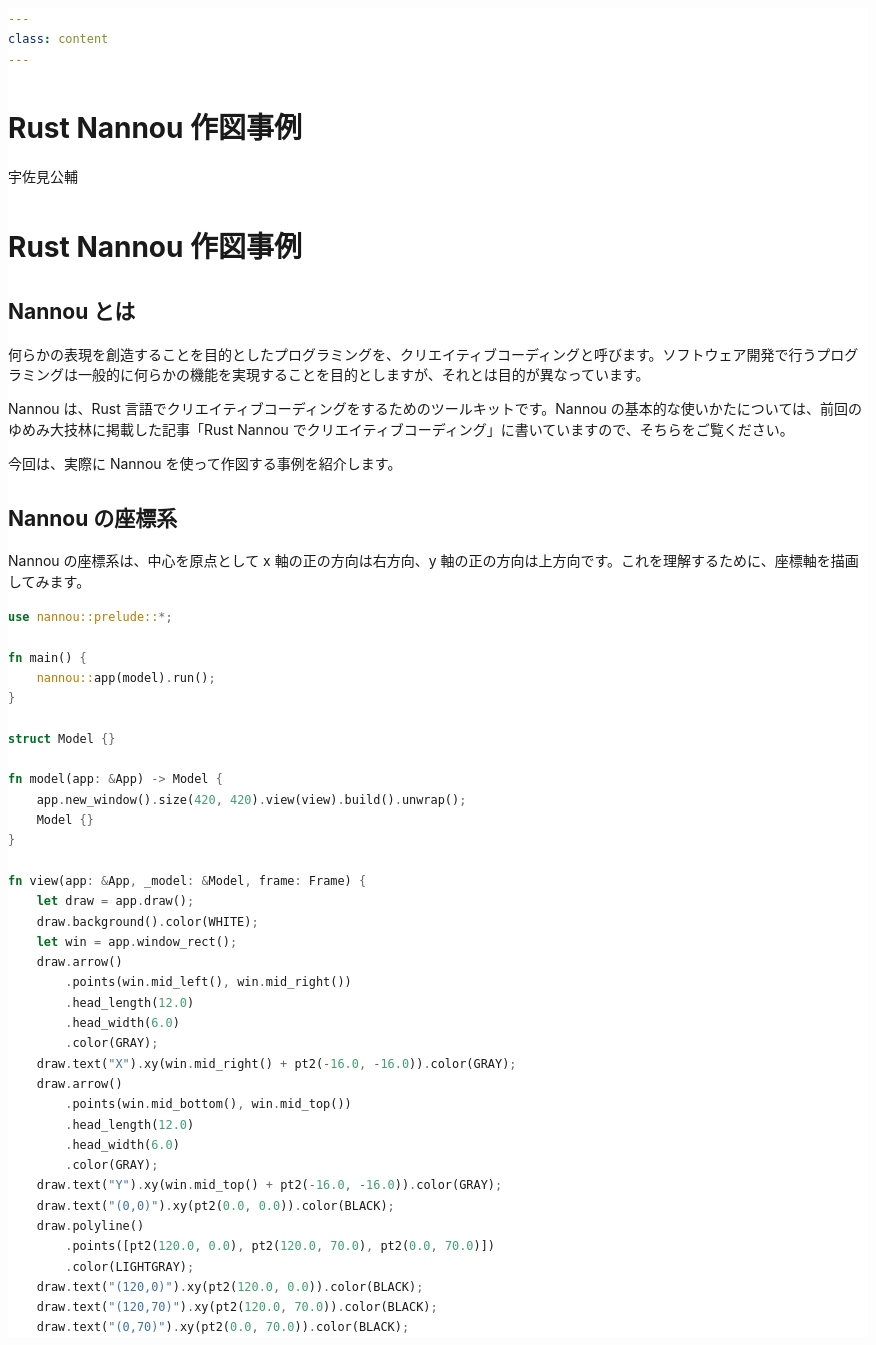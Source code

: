 ```yaml
---
class: content
---
```


<div class="doc-header">
  <h1>Rust Nannou 作図事例</h1>
  <div class="doc-author">宇佐見公輔</div>
</div>

# Rust Nannou 作図事例

## Nannou とは

何らかの表現を創造することを目的としたプログラミングを、クリエイティブコーディングと呼びます。ソフトウェア開発で行うプログラミングは一般的に何らかの機能を実現することを目的としますが、それとは目的が異なっています。

Nannou は、Rust 言語でクリエイティブコーディングをするためのツールキットです。Nannou の基本的な使いかたについては、前回のゆめみ大技林に掲載した記事「Rust Nannou でクリエイティブコーディング」に書いていますので、そちらをご覧ください。

今回は、実際に Nannou を使って作図する事例を紹介します。

## Nannou の座標系

Nannou の座標系は、中心を原点として x 軸の正の方向は右方向、y 軸の正の方向は上方向です。これを理解するために、座標軸を描画してみます。

```rust
use nannou::prelude::*;

fn main() {
    nannou::app(model).run();
}

struct Model {}

fn model(app: &App) -> Model {
    app.new_window().size(420, 420).view(view).build().unwrap();
    Model {}
}

fn view(app: &App, _model: &Model, frame: Frame) {
    let draw = app.draw();
    draw.background().color(WHITE);
    let win = app.window_rect();
    draw.arrow()
        .points(win.mid_left(), win.mid_right())
        .head_length(12.0)
        .head_width(6.0)
        .color(GRAY);
    draw.text("X").xy(win.mid_right() + pt2(-16.0, -16.0)).color(GRAY);
    draw.arrow()
        .points(win.mid_bottom(), win.mid_top())
        .head_length(12.0)
        .head_width(6.0)
        .color(GRAY);
    draw.text("Y").xy(win.mid_top() + pt2(-16.0, -16.0)).color(GRAY);
    draw.text("(0,0)").xy(pt2(0.0, 0.0)).color(BLACK);
    draw.polyline()
        .points([pt2(120.0, 0.0), pt2(120.0, 70.0), pt2(0.0, 70.0)])
        .color(LIGHTGRAY);
    draw.text("(120,0)").xy(pt2(120.0, 0.0)).color(BLACK);
    draw.text("(120,70)").xy(pt2(120.0, 70.0)).color(BLACK);
    draw.text("(0,70)").xy(pt2(0.0, 70.0)).color(BLACK);
```